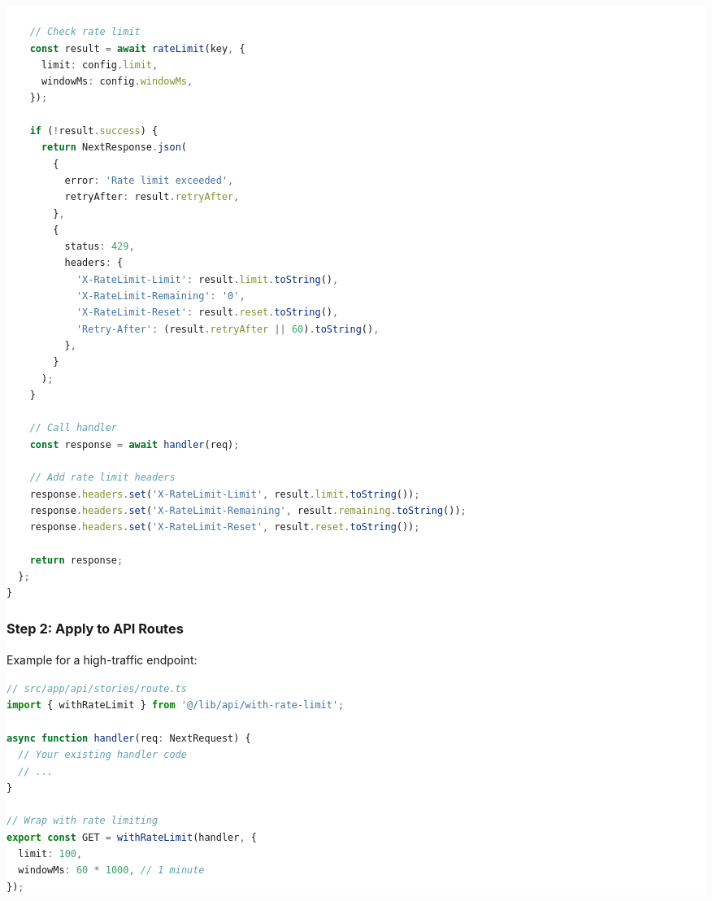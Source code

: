 ```typescript

    // Check rate limit
    const result = await rateLimit(key, {
      limit: config.limit,
      windowMs: config.windowMs,
    });

    if (!result.success) {
      return NextResponse.json(
        {
          error: 'Rate limit exceeded',
          retryAfter: result.retryAfter,
        },
        {
          status: 429,
          headers: {
            'X-RateLimit-Limit': result.limit.toString(),
            'X-RateLimit-Remaining': '0',
            'X-RateLimit-Reset': result.reset.toString(),
            'Retry-After': (result.retryAfter || 60).toString(),
          },
        }
      );
    }

    // Call handler
    const response = await handler(req);

    // Add rate limit headers
    response.headers.set('X-RateLimit-Limit', result.limit.toString());
    response.headers.set('X-RateLimit-Remaining', result.remaining.toString());
    response.headers.set('X-RateLimit-Reset', result.reset.toString());

    return response;
  };
}
```

### Step 2: Apply to API Routes

Example for a high-traffic endpoint:

```typescript
// src/app/api/stories/route.ts
import { withRateLimit } from '@/lib/api/with-rate-limit';

async function handler(req: NextRequest) {
  // Your existing handler code
  // ...
}

// Wrap with rate limiting
export const GET = withRateLimit(handler, {
  limit: 100,
  windowMs: 60 * 1000, // 1 minute
});
```
